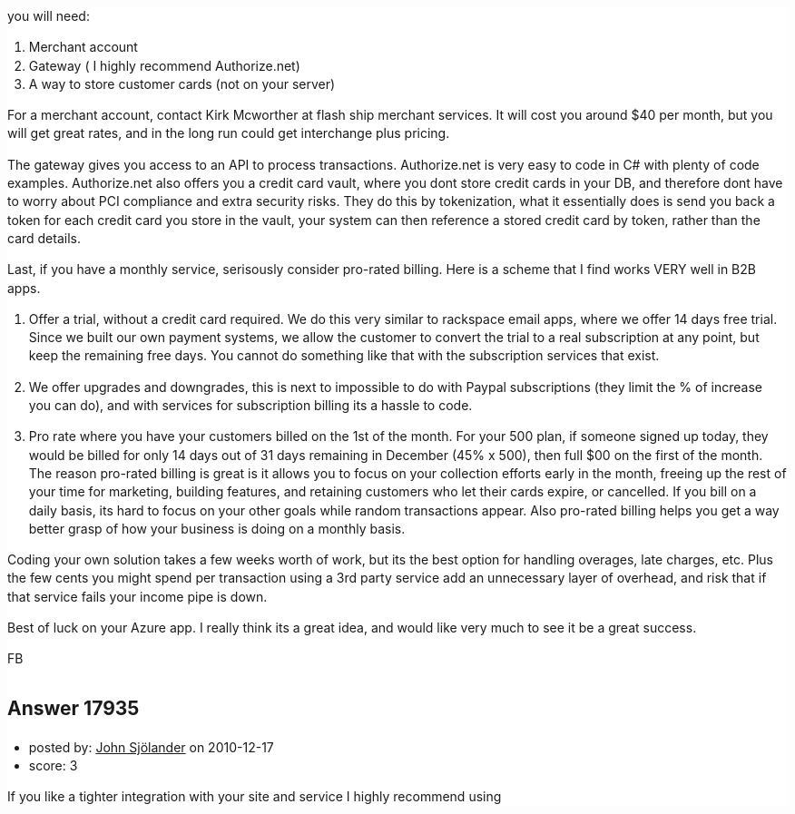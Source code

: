 you will need:
1. Merchant account
2. Gateway ( I highly recommend Authorize.net)
3. A way to store customer cards (not on your server)

For a merchant account, contact Kirk Mcworther at flash ship merchant services.  It will cost you around $40 per month, but you will get great rates, and in the long run could get interchange plus pricing. 

The gateway gives you access to an API to process transactions.  Authorize.net is very easy to code in C# with plenty of code examples.  Authorize.net also offers you a credit card vault, where you dont store credit cards in your DB, and therefore dont have to worry about PCI compliance and extra security risks.  They do this by tokenization, what it essentially does is send you back a token for each credit card you store in the vault, your system can then reference a stored credit card by token, rather than the card details.


Last, if you have a monthly service, serisously consider pro-rated billing.
Here is a scheme that I find works VERY well in B2B apps.

1. Offer a trial, without a credit card required.  We do this very similar to rackspace email apps, where we offer 14 days free trial.  Since we built our own payment systems, we allow the customer to convert the trial to a real subscription at any point, but keep the remaining free days.  You cannot do something like that with the subscription services that exist.

2. We offer upgrades and downgrades, this is next to impossible to do with Paypal subscriptions (they limit the % of increase you can do), and with services for subscription billing its a hassle to code. 

3. Pro rate where you have your customers billed on the 1st of the month.  For your 500 plan, if someone signed up today, they would be billed for only 14 days out of 31 days remaining in December (45% x 500), then full $00 on the first of the month.
The reason pro-rated billing is great is it allows you to focus on your collection efforts early in the month, freeing up the rest of your time for marketing, building features, and retaining customers who let their cards expire, or cancelled.  If you bill on a daily basis, its hard to focus on your other goals while random transactions appear.  Also pro-rated billing helps you get a way better grasp of how your business is doing on a monthly basis.


Coding your own solution takes a few weeks worth of work, but its the best option for handling overages, late charges, etc.  Plus the few cents you might spend per transaction using a 3rd party service add an unnecessary layer of overhead, and risk that if that service fails your income pipe is down. 


Best of luck on your Azure app.  I really think its a great idea, and would like very much to see it be a great success.

FB


## Answer 17935

- posted by: [John Sjölander](https://stackexchange.com/users/-1/5866-john-sj-lander) on 2010-12-17
- score: 3

<p>If you like a tighter integration with your site and service I highly recommend using</p>
